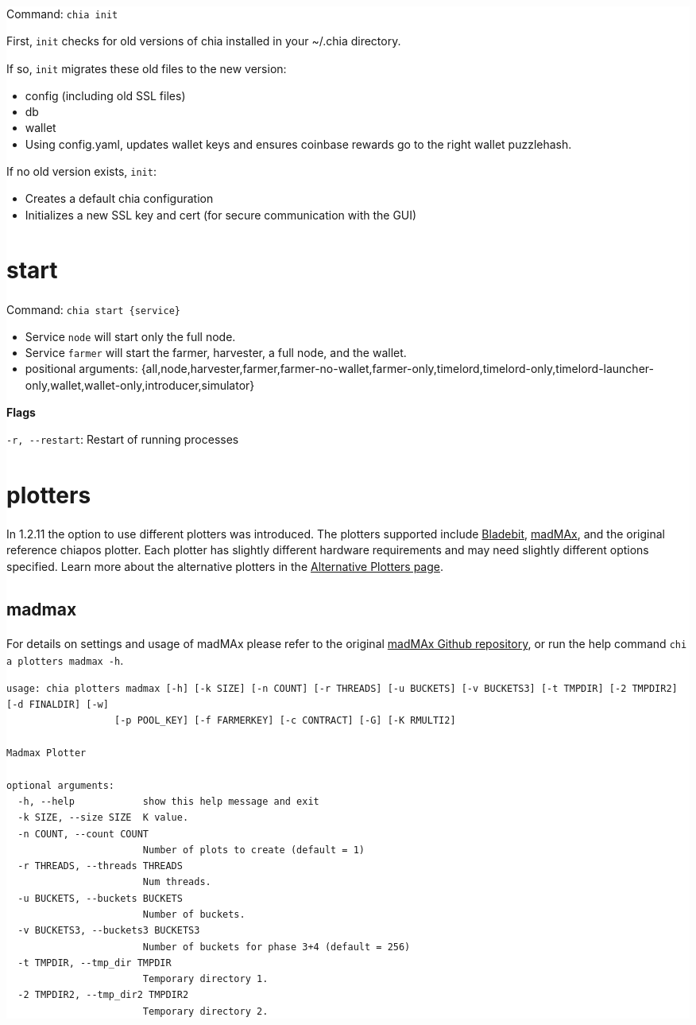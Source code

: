 Command: `chia init`

First, `init` checks for old versions of chia installed in your ~/.chia directory.

If so, `init` migrates these old files to the new version:

- config (including old SSL files)
- db
- wallet
- Using config.yaml, updates wallet keys and ensures coinbase rewards go to the right wallet puzzlehash.

If no old version exists, `init`:

- Creates a default chia configuration
- Initializes a new SSL key and cert (for secure communication with the GUI)

# start

Command: `chia start {service}`

- Service `node` will start only the full node.
- Service `farmer` will start the farmer, harvester, a full node, and the wallet.
- positional arguments:
  {all,node,harvester,farmer,farmer-no-wallet,farmer-only,timelord,timelord-only,timelord-launcher-only,wallet,wallet-only,introducer,simulator}

**Flags**

`-r, --restart`: Restart of running processes

# plotters

In 1.2.11 the option to use different plotters was introduced. The plotters supported include [Bladebit](https://github.com/Chia-Network/bladebit), [madMAx](https://github.com/madMAx43v3r/chia-plotter), and the original reference chiapos plotter. Each plotter has slightly different hardware requirements and may need slightly different options specified. Learn more about the alternative plotters in the [Alternative Plotters page](/plotting-software).

## madmax

For details on settings and usage of madMAx please refer to the original [madMAx Github repository](https://github.com/madMAx43v3r/chia-plotter), or run the help command `chia plotters madmax -h`.

```
usage: chia plotters madmax [-h] [-k SIZE] [-n COUNT] [-r THREADS] [-u BUCKETS] [-v BUCKETS3] [-t TMPDIR] [-2 TMPDIR2] [-d FINALDIR] [-w]
                   [-p POOL_KEY] [-f FARMERKEY] [-c CONTRACT] [-G] [-K RMULTI2]

Madmax Plotter

optional arguments:
  -h, --help            show this help message and exit
  -k SIZE, --size SIZE  K value.
  -n COUNT, --count COUNT
                        Number of plots to create (default = 1)
  -r THREADS, --threads THREADS
                        Num threads.
  -u BUCKETS, --buckets BUCKETS
                        Number of buckets.
  -v BUCKETS3, --buckets3 BUCKETS3
                        Number of buckets for phase 3+4 (default = 256)
  -t TMPDIR, --tmp_dir TMPDIR
                        Temporary directory 1.
  -2 TMPDIR2, --tmp_dir2 TMPDIR2
                        Temporary directory 2.
```